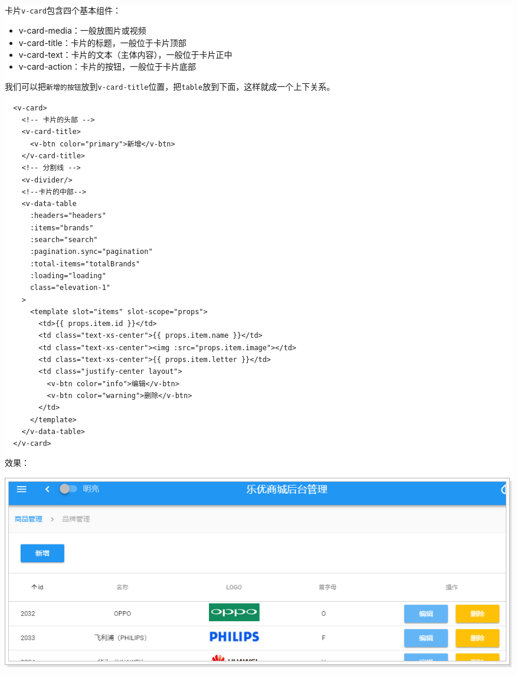 卡片`v-card`包含四个基本组件：

- v-card-media：一般放图片或视频
- v-card-title：卡片的标题，一般位于卡片顶部
- v-card-text：卡片的文本（主体内容），一般位于卡片正中
- v-card-action：卡片的按钮，一般位于卡片底部

我们可以把`新增的按钮`放到`v-card-title`位置，把`table`放到下面，这样就成一个上下关系。

```vue
  <v-card>
    <!-- 卡片的头部 -->
    <v-card-title>
      <v-btn color="primary">新增</v-btn>
    </v-card-title>
    <!-- 分割线 -->
    <v-divider/>
    <!--卡片的中部-->
    <v-data-table
      :headers="headers"
      :items="brands"
      :search="search"
      :pagination.sync="pagination"
      :total-items="totalBrands"
      :loading="loading"
      class="elevation-1"
    >
      <template slot="items" slot-scope="props">
        <td>{{ props.item.id }}</td>
        <td class="text-xs-center">{{ props.item.name }}</td>
        <td class="text-xs-center"><img :src="props.item.image"></td>
        <td class="text-xs-center">{{ props.item.letter }}</td>
        <td class="justify-center layout">
          <v-btn color="info">编辑</v-btn>
          <v-btn color="warning">删除</v-btn>
        </td>
      </template>
    </v-data-table>
  </v-card>
```

效果：

![1526031720583](assets/1526031720583.png)
